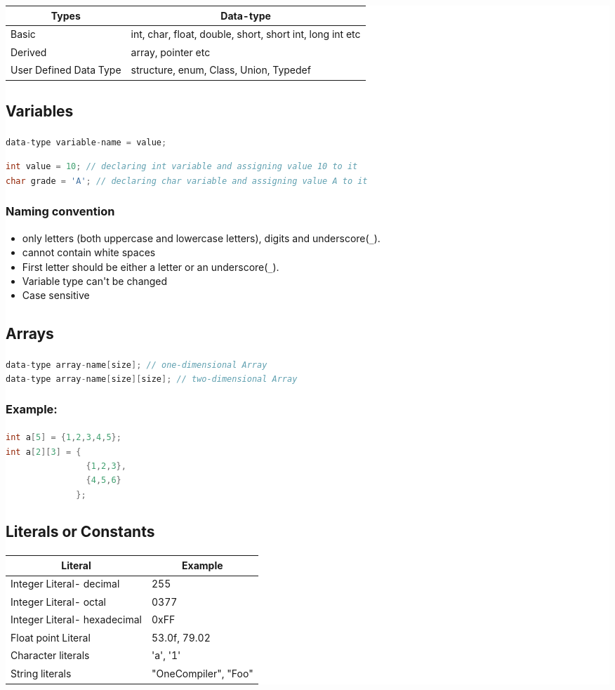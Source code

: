 | Types | Data-type|
|----|----|
|Basic | int, char, float, double, short, short int, long int etc |
|Derived | array, pointer etc |
|User Defined Data Type | structure, enum, Class, Union, Typedef |

## Variables

```c
data-type variable-name = value;
```
```c
int value = 10; // declaring int variable and assigning value 10 to it
char grade = 'A'; // declaring char variable and assigning value A to it
```
### Naming convention
* only letters (both uppercase and lowercase letters), digits and underscore(`_`).
* cannot contain white spaces
* First letter should be either a letter or an underscore(`_`).
* Variable type can't be changed
* Case sensitive

## Arrays

```c
data-type array-name[size]; // one-dimensional Array
data-type array-name[size][size]; // two-dimensional Array
```
### Example:
```c
int a[5] = {1,2,3,4,5};
int a[2][3] = {
                {1,2,3},
                {4,5,6}
              };
```
## Literals or Constants
|Literal | Example|
|----|----|
|Integer Literal- decimal|255|
|Integer Literal- octal|0377|
|Integer Literal- hexadecimal|0xFF|
|Float point Literal|53.0f, 79.02|
|Character literals| 'a', '1'|
|String literals| "OneCompiler", "Foo"|
